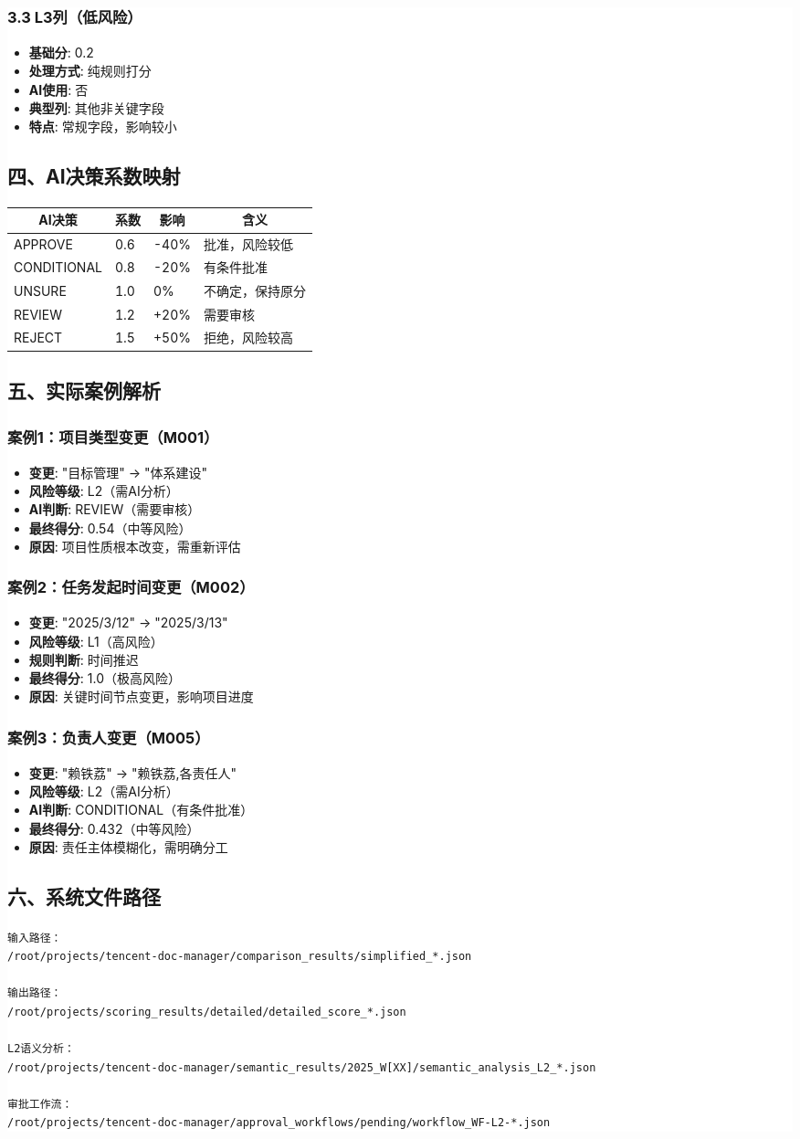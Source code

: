 ### 3.3 L3列（低风险）
- **基础分**: 0.2
- **处理方式**: 纯规则打分
- **AI使用**: 否
- **典型列**: 其他非关键字段
- **特点**: 常规字段，影响较小

## 四、AI决策系数映射

| AI决策 | 系数 | 影响 | 含义 |
|--------|------|------|------|
| APPROVE | 0.6 | -40% | 批准，风险较低 |
| CONDITIONAL | 0.8 | -20% | 有条件批准 |
| UNSURE | 1.0 | 0% | 不确定，保持原分 |
| REVIEW | 1.2 | +20% | 需要审核 |
| REJECT | 1.5 | +50% | 拒绝，风险较高 |

## 五、实际案例解析

### 案例1：项目类型变更（M001）
- **变更**: "目标管理" → "体系建设"
- **风险等级**: L2（需AI分析）
- **AI判断**: REVIEW（需要审核）
- **最终得分**: 0.54（中等风险）
- **原因**: 项目性质根本改变，需重新评估

### 案例2：任务发起时间变更（M002）
- **变更**: "2025/3/12" → "2025/3/13"
- **风险等级**: L1（高风险）
- **规则判断**: 时间推迟
- **最终得分**: 1.0（极高风险）
- **原因**: 关键时间节点变更，影响项目进度

### 案例3：负责人变更（M005）
- **变更**: "赖铁荔" → "赖铁荔,各责任人"
- **风险等级**: L2（需AI分析）
- **AI判断**: CONDITIONAL（有条件批准）
- **最终得分**: 0.432（中等风险）
- **原因**: 责任主体模糊化，需明确分工

## 六、系统文件路径

```
输入路径：
/root/projects/tencent-doc-manager/comparison_results/simplified_*.json

输出路径：
/root/projects/scoring_results/detailed/detailed_score_*.json

L2语义分析：
/root/projects/tencent-doc-manager/semantic_results/2025_W[XX]/semantic_analysis_L2_*.json

审批工作流：
/root/projects/tencent-doc-manager/approval_workflows/pending/workflow_WF-L2-*.json
```
